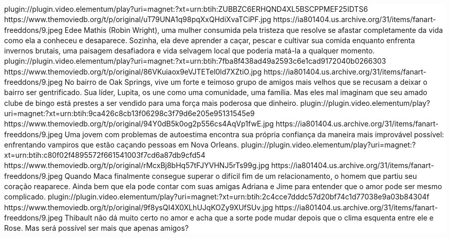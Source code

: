 <item>
<title>[COLOR silver][B] UM LUGAR [/COLOR][/B][COLOR yellow]  FULL HD  [B][/COLOR][/B]</title>
<link>plugin://plugin.video.elementum/play?uri=magnet:?xt=urn:btih:ZUBBZC6ERHQND4XL5BSCPPMEF25IDTS6</link>
<thumbnail>https://www.themoviedb.org/t/p/original/uT79UNA1q98pqXxQHdiXvaTCiPF.jpg</thumbnail>
<fanart>https://ia801404.us.archive.org/31/items/fanart-freeddons/9.jpeg</fanart>
<info>Edee Mathis (Robin Wright), uma mulher consumida pela tristeza que resolve se afastar completamente da vida como ela a conheceu e desaparece. Sozinha, ela deve aprender a caçar, pescar e cultivar sua comida enquanto enfrenta invernos brutais, uma paisagem desafiadora e vida selvagem local que poderia matá-la a qualquer momento.</info>
</item>

<item>
<title>[COLOR silver][B] O BINGO MACABRO [/COLOR][/B][COLOR yellow]  FULL HD  [B][/COLOR][/B]</title>
<link>plugin://plugin.video.elementum/play?uri=magnet:?xt=urn:btih:7fba8f438ad49a2593c6e1cad9172040b0266303</link>
<thumbnail>https://www.themoviedb.org/t/p/original/86VKuiaox9eVJTETel0ld7XZtiO.jpg</thumbnail>
<fanart>https://ia801404.us.archive.org/31/items/fanart-freeddons/9.jpeg</fanart>
<info>No bairro de Oak Springs, vive um forte e teimoso grupo de amigos mais velhos que se recusam a deixar o bairro ser gentrificado. Sua líder, Lupita, os une como uma comunidade, uma família. Mas eles mal imaginam que seu amado clube de bingo está prestes a ser vendido para uma força mais poderosa que dinheiro.</info>
</item>

<item>
<title>[COLOR silver][B] NEGRA COMO A NOITE [/COLOR][/B][COLOR yellow]  FULL HD  [B][/COLOR][/B]</title>
<link>plugin://plugin.video.elementum/play?uri=magnet:?xt=urn:btih:9ca426c8cb13f06298c3f79d6e205e95131545e9</link>
<thumbnail>https://www.themoviedb.org/t/p/original/94Y0dB5k0og2p556cs4AqVp1fwE.jpg</thumbnail>
<fanart>https://ia801404.us.archive.org/31/items/fanart-freeddons/9.jpeg</fanart>
<info> Uma jovem com problemas de autoestima encontra sua própria confiança da maneira mais improvável possível: enfrentando vampiros que estão caçando pessoas em Nova Orleans.</info>
</item>

<item>
<title>[COLOR silver][B] FOMOS CANÇÕES [/COLOR][/B][COLOR yellow]  FULL HD  [B][/COLOR][/B]</title>
<link>plugin://plugin.video.elementum/play?uri=magnet:?xt=urn:btih:c80f02f4895572f661541003f7cd6a87db9cfd54</link>
<thumbnail>https://www.themoviedb.org/t/p/original/rMcxBj8bHq57tFJYVHNJ5rTs99g.jpg</thumbnail>
<fanart>https://ia801404.us.archive.org/31/items/fanart-freeddons/9.jpeg</fanart>
<info> Quando Maca finalmente consegue superar o difícil fim de um relacionamento, o homem que partiu seu coração reaparece. Ainda bem que ela pode contar com suas amigas Adriana e Jime para entender que o amor pode ser mesmo complicado.</info>
</item>

<item>
<title>[COLOR silver][B] MELHOR AMIGO [/COLOR][/B][COLOR yellow]  FULL HD  [B][/COLOR][/B]</title>
<link>plugin://plugin.video.elementum/play?uri=magnet:?xt=urn:btih:2c4cce7dddc57d20bf74c1d77038e9a03b84304f</link>
<thumbnail>https://www.themoviedb.org/t/p/original/9f8ysQI4X0XLhUJqKOZy9XUfSUv.jpg</thumbnail>
<fanart>https://ia801404.us.archive.org/31/items/fanart-freeddons/9.jpeg</fanart>
<info>Thibault não dá muito certo no amor e acha que a sorte pode mudar depois que o clima esquenta entre ele e Rose. Mas será possível ser mais que apenas amigos?</info>
</item>
